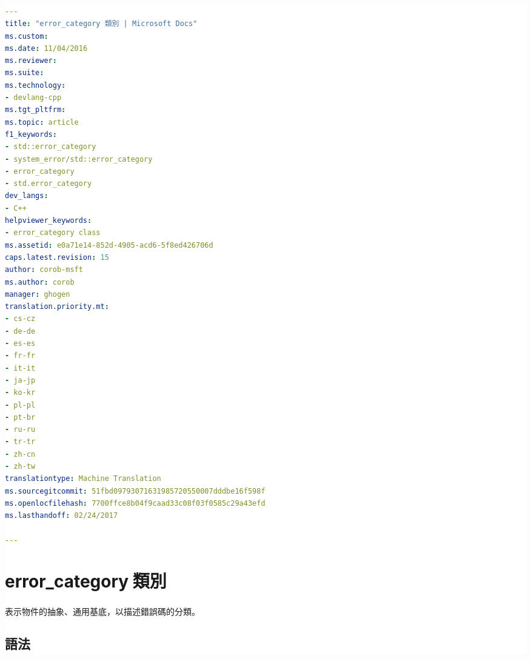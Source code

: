 ```yaml
---
title: "error_category 類別 | Microsoft Docs"
ms.custom: 
ms.date: 11/04/2016
ms.reviewer: 
ms.suite: 
ms.technology:
- devlang-cpp
ms.tgt_pltfrm: 
ms.topic: article
f1_keywords:
- std::error_category
- system_error/std::error_category
- error_category
- std.error_category
dev_langs:
- C++
helpviewer_keywords:
- error_category class
ms.assetid: e0a71e14-852d-4905-acd6-5f8ed426706d
caps.latest.revision: 15
author: corob-msft
ms.author: corob
manager: ghogen
translation.priority.mt:
- cs-cz
- de-de
- es-es
- fr-fr
- it-it
- ja-jp
- ko-kr
- pl-pl
- pt-br
- ru-ru
- tr-tr
- zh-cn
- zh-tw
translationtype: Machine Translation
ms.sourcegitcommit: 51fbd09793071631985720550007dddbe16f598f
ms.openlocfilehash: 7700ffce8b04f9caad33c08f03f0585c29a43efd
ms.lasthandoff: 02/24/2017

---
```

# <a name="errorcategory-class"></a>error_category 類別
表示物件的抽象、通用基底，以描述錯誤碼的分類。  
  
## <a name="syntax"></a>語法  
  